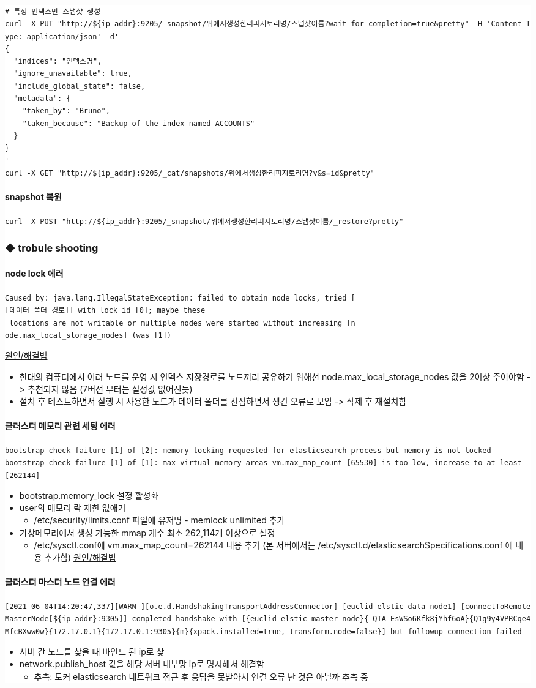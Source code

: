 ```shell
# 특정 인덱스만 스냅샷 생성
curl -X PUT "http://${ip_addr}:9205/_snapshot/위에서생성한리피지토리명/스냅샷이름?wait_for_completion=true&pretty" -H 'Content-Type: application/json' -d'
{
  "indices": "인덱스명",
  "ignore_unavailable": true,
  "include_global_state": false,
  "metadata": {
    "taken_by": "Bruno",
    "taken_because": "Backup of the index named ACCOUNTS"
  }
}
'
curl -X GET "http://${ip_addr}:9205/_cat/snapshots/위에서생성한리피지토리명?v&s=id&pretty"
```
#### snapshot 복원
```shell
curl -X POST "http://${ip_addr}:9205/_snapshot/위에서생성한리피지토리명/스냅샷이름/_restore?pretty"
```

### ◆ trobule shooting
#### node lock 에러
```
Caused by: java.lang.IllegalStateException: failed to obtain node locks, tried [
[데이터 폴더 경로]] with lock id [0]; maybe these
 locations are not writable or multiple nodes were started without increasing [n
ode.max_local_storage_nodes] (was [1])
```
[원인/해결법](https://stackoverflow.com/questions/45354456/elasticsearch-error-while-trying-to-start-the-service-on-windows)
- 한대의 컴퓨터에서 여러 노드를 운영 시 인덱스 저장경로를 노드끼리 공유하기 위해선  node.max_local_storage_nodes 값을 2이상 주어야함 -> 추천되지 않음 (7버전 부터는 설정값 없어진듯)
- 설치 후 테스트하면서 실행 시 사용한 노드가 데이터 폴더를 선점하면서 생긴 오류로 보임 -> 삭제 후 재설치함
#### 클러스터 메모리 관련 세팅 에러
```
bootstrap check failure [1] of [2]: memory locking requested for elasticsearch process but memory is not locked
bootstrap check failure [1] of [1]: max virtual memory areas vm.max_map_count [65530] is too low, increase to at least [262144]
```
- bootstrap.memory_lock 설정 활성화
- user의 메모리 락 제한 없애기 
    - /etc/security/limits.conf 파일에 유저명 - memlock unlimited 추가
- 가상메모리에서 생성 가능한 mmap 개수 최소 262,114개 이상으로 설정
    - /etc/sysctl.conf에 vm.max_map_count=262144 내용 추가 (본 서버에서는 /etc/sysctl.d/elasticsearchSpecifications.conf 에 내용 추가함)
    [원인/해결법](https://kyeoneee.tistory.com/58)

#### 클러스터 마스터 노드 연결 에러
```
[2021-06-04T14:20:47,337][WARN ][o.e.d.HandshakingTransportAddressConnector] [euclid-elstic-data-node1] [connectToRemoteMasterNode[${ip_addr}:9305]] completed handshake with [{euclid-elstic-master-node}{-QTA_EsWSo6Kfk8jYhf6oA}{Q1g9y4VPRCqe4MfcBXww0w}{172.17.0.1}{172.17.0.1:9305}{m}{xpack.installed=true, transform.node=false}] but followup connection failed
```
- 서버 간 노드를 찾을 때 바인드 된 ip로 찾
- network.publish_host 값을 해당 서버 내부망 ip로 명시해서 해결함
    - 추측: 도커 elasticsearch 네트워크 접근 후 응답을 못받아서 연결 오류 난 것은 아닐까 추측 중

